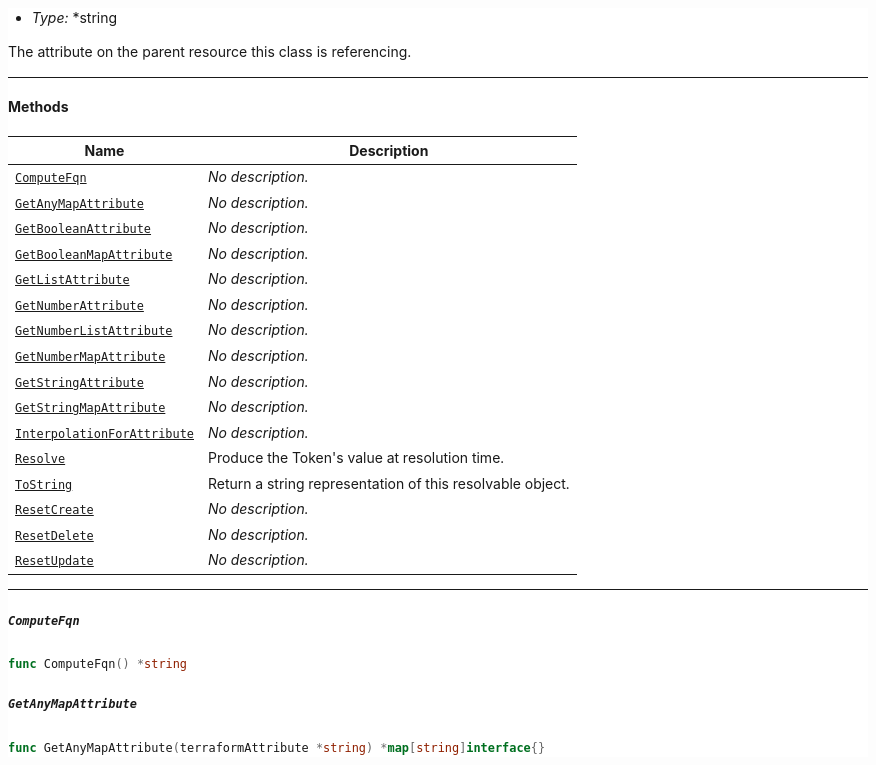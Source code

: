 - *Type:* *string

The attribute on the parent resource this class is referencing.

---

#### Methods <a name="Methods" id="Methods"></a>

| **Name** | **Description** |
| --- | --- |
| <code><a href="#@cdktf/provider-opc.computeStorageVolume.ComputeStorageVolumeTimeoutsOutputReference.computeFqn">ComputeFqn</a></code> | *No description.* |
| <code><a href="#@cdktf/provider-opc.computeStorageVolume.ComputeStorageVolumeTimeoutsOutputReference.getAnyMapAttribute">GetAnyMapAttribute</a></code> | *No description.* |
| <code><a href="#@cdktf/provider-opc.computeStorageVolume.ComputeStorageVolumeTimeoutsOutputReference.getBooleanAttribute">GetBooleanAttribute</a></code> | *No description.* |
| <code><a href="#@cdktf/provider-opc.computeStorageVolume.ComputeStorageVolumeTimeoutsOutputReference.getBooleanMapAttribute">GetBooleanMapAttribute</a></code> | *No description.* |
| <code><a href="#@cdktf/provider-opc.computeStorageVolume.ComputeStorageVolumeTimeoutsOutputReference.getListAttribute">GetListAttribute</a></code> | *No description.* |
| <code><a href="#@cdktf/provider-opc.computeStorageVolume.ComputeStorageVolumeTimeoutsOutputReference.getNumberAttribute">GetNumberAttribute</a></code> | *No description.* |
| <code><a href="#@cdktf/provider-opc.computeStorageVolume.ComputeStorageVolumeTimeoutsOutputReference.getNumberListAttribute">GetNumberListAttribute</a></code> | *No description.* |
| <code><a href="#@cdktf/provider-opc.computeStorageVolume.ComputeStorageVolumeTimeoutsOutputReference.getNumberMapAttribute">GetNumberMapAttribute</a></code> | *No description.* |
| <code><a href="#@cdktf/provider-opc.computeStorageVolume.ComputeStorageVolumeTimeoutsOutputReference.getStringAttribute">GetStringAttribute</a></code> | *No description.* |
| <code><a href="#@cdktf/provider-opc.computeStorageVolume.ComputeStorageVolumeTimeoutsOutputReference.getStringMapAttribute">GetStringMapAttribute</a></code> | *No description.* |
| <code><a href="#@cdktf/provider-opc.computeStorageVolume.ComputeStorageVolumeTimeoutsOutputReference.interpolationForAttribute">InterpolationForAttribute</a></code> | *No description.* |
| <code><a href="#@cdktf/provider-opc.computeStorageVolume.ComputeStorageVolumeTimeoutsOutputReference.resolve">Resolve</a></code> | Produce the Token's value at resolution time. |
| <code><a href="#@cdktf/provider-opc.computeStorageVolume.ComputeStorageVolumeTimeoutsOutputReference.toString">ToString</a></code> | Return a string representation of this resolvable object. |
| <code><a href="#@cdktf/provider-opc.computeStorageVolume.ComputeStorageVolumeTimeoutsOutputReference.resetCreate">ResetCreate</a></code> | *No description.* |
| <code><a href="#@cdktf/provider-opc.computeStorageVolume.ComputeStorageVolumeTimeoutsOutputReference.resetDelete">ResetDelete</a></code> | *No description.* |
| <code><a href="#@cdktf/provider-opc.computeStorageVolume.ComputeStorageVolumeTimeoutsOutputReference.resetUpdate">ResetUpdate</a></code> | *No description.* |

---

##### `ComputeFqn` <a name="ComputeFqn" id="@cdktf/provider-opc.computeStorageVolume.ComputeStorageVolumeTimeoutsOutputReference.computeFqn"></a>

```go
func ComputeFqn() *string
```

##### `GetAnyMapAttribute` <a name="GetAnyMapAttribute" id="@cdktf/provider-opc.computeStorageVolume.ComputeStorageVolumeTimeoutsOutputReference.getAnyMapAttribute"></a>

```go
func GetAnyMapAttribute(terraformAttribute *string) *map[string]interface{}
```
